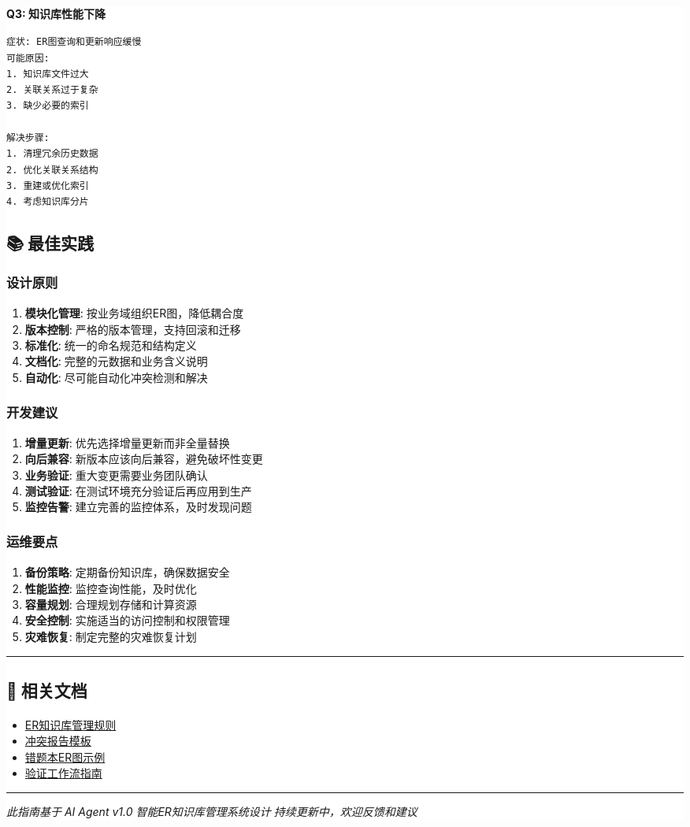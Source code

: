 **Q3: 知识库性能下降**
```
症状: ER图查询和更新响应缓慢
可能原因:
1. 知识库文件过大
2. 关联关系过于复杂
3. 缺少必要的索引

解决步骤:
1. 清理冗余历史数据
2. 优化关联关系结构
3. 重建或优化索引
4. 考虑知识库分片
```

## 📚 最佳实践

### 设计原则

1. **模块化管理**: 按业务域组织ER图，降低耦合度
2. **版本控制**: 严格的版本管理，支持回滚和迁移
3. **标准化**: 统一的命名规范和结构定义
4. **文档化**: 完整的元数据和业务含义说明
5. **自动化**: 尽可能自动化冲突检测和解决

### 开发建议

1. **增量更新**: 优先选择增量更新而非全量替换
2. **向后兼容**: 新版本应该向后兼容，避免破坏性变更
3. **业务验证**: 重大变更需要业务团队确认
4. **测试验证**: 在测试环境充分验证后再应用到生产
5. **监控告警**: 建立完善的监控体系，及时发现问题

### 运维要点

1. **备份策略**: 定期备份知识库，确保数据安全
2. **性能监控**: 监控查询性能，及时优化
3. **容量规划**: 合理规划存储和计算资源
4. **安全控制**: 实施适当的访问控制和权限管理
5. **灾难恢复**: 制定完整的灾难恢复计划

---

## 📖 相关文档

- [ER知识库管理规则](../.cursor/rules/intelligent-er-knowledge-base.mdc)
- [冲突报告模板](../knowledge-base/conflict-reports/conflict-report-template.md)
- [错题本ER图示例](../knowledge-base/er-schemas/domains/wrongbook/generated-er-diagram-v3.md)
- [验证工作流指南](./validation-workflow-guide.md)

---

*此指南基于 AI Agent v1.0 智能ER知识库管理系统设计*
*持续更新中，欢迎反馈和建议*
